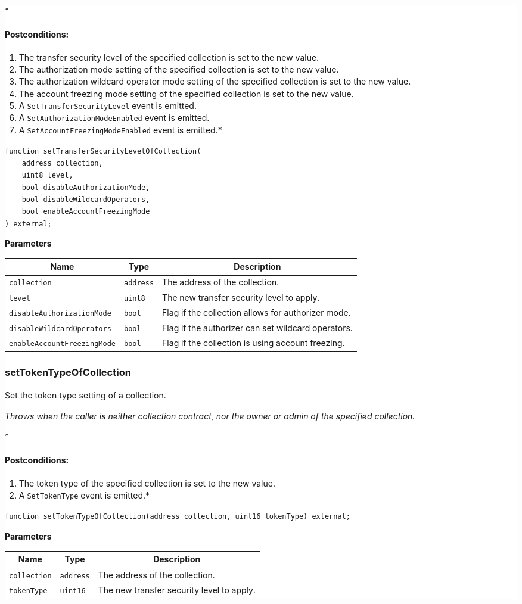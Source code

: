 *<h4>Postconditions:</h4>
1. The transfer security level of the specified collection is set to the new value.
2. The authorization mode setting of the specified collection is set to the new value.
3. The authorization wildcard operator mode setting of the specified collection is set to the new value.
4. The account freezing mode setting of the specified collection is set to the new value.
5. A `SetTransferSecurityLevel` event is emitted.
6. A `SetAuthorizationModeEnabled` event is emitted.
7. A `SetAccountFreezingModeEnabled` event is emitted.*


```solidity
function setTransferSecurityLevelOfCollection(
    address collection,
    uint8 level,
    bool disableAuthorizationMode,
    bool disableWildcardOperators,
    bool enableAccountFreezingMode
) external;
```
**Parameters**

|Name|Type|Description|
|----|----|-----------|
|`collection`|`address`|                The address of the collection.|
|`level`|`uint8`|                     The new transfer security level to apply.|
|`disableAuthorizationMode`|`bool`|  Flag if the collection allows for authorizer mode.|
|`disableWildcardOperators`|`bool`|  Flag if the authorizer can set wildcard operators.|
|`enableAccountFreezingMode`|`bool`| Flag if the collection is using account freezing.|


### setTokenTypeOfCollection

Set the token type setting of a collection.

*Throws when the caller is neither collection contract, nor the owner or admin of the specified collection.*

*<h4>Postconditions:</h4>
1. The token type of the specified collection is set to the new value.
2. A `SetTokenType` event is emitted.*


```solidity
function setTokenTypeOfCollection(address collection, uint16 tokenType) external;
```
**Parameters**

|Name|Type|Description|
|----|----|-----------|
|`collection`|`address`| The address of the collection.|
|`tokenType`|`uint16`|  The new transfer security level to apply.|
